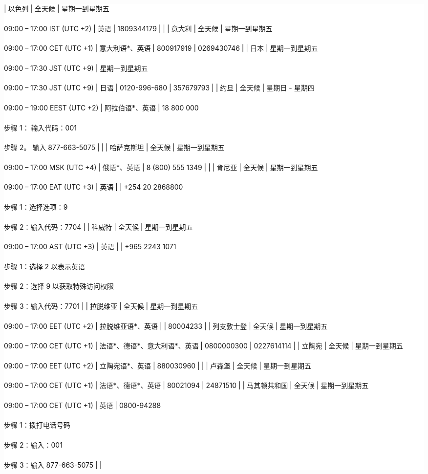 |       以色列        |                        全天候                         |  星期一到星期五<br /><br />09:00 – 17:00 IST (UTC +2)   |                     英语                     |                                                                       1809344179                                                                       |                                                                                                                                                               |
|        意大利        |                        全天候                         |  星期一到星期五<br /><br />09:00 – 17:00 CET (UTC +1)   |              意大利语*、英语              |                                                                       800917919                                                                        |                                                                          0269430746                                                                           |
|        日本        | 星期一到星期五<br /><br />09:00 – 17:30 JST (UTC +9) |  星期一到星期五<br /><br />09:00 – 17:30 JST (UTC +9)   |                    日语                     |                                                                      0120-996-680                                                                      |                                                                           357679793                                                                           |
|       约旦        |                        全天候                         | 星期日 - 星期四<br /><br />09:00 – 19:00 EEST (UTC +2) |              阿拉伯语*、英语               |                                  18 800 000<br /><br />步骤 1： 输入代码：001<br /><br />步骤 2。 输入 877-663-5075                                   |                                                                                                                                                               |
|     哈萨克斯坦      |                        全天候                         |  星期一到星期五<br /><br />09:00 – 17:00 MSK (UTC +4)   |              俄语&#42;、英语              |                                                                    8 (800) 555 1349                                                                    |                                                                                                                                                               |
|        肯尼亚        |                        全天候                         |  星期一到星期五<br /><br />09:00 – 17:00 EAT (UTC +3)   |                     英语                     |                                                                                                                                                        |                                    +254 20 2868800<br /><br />步骤 1：选择选项：9<br /><br />步骤 2：输入代码：7704                                    |
|       科威特        |                        全天候                         |  星期一到星期五<br /><br />09:00 – 17:00 AST (UTC +3)   |                     英语                     |                                                                                                                                                        |           +965 2243 1071<br /><br />步骤 1：选择 2 以表示英语<br /><br />步骤 2：选择 9 以获取特殊访问权限<br /><br />步骤 3：输入代码：7701           |
|       拉脱维亚        |                        全天候                         |  星期一到星期五<br /><br />09:00 – 17:00 EET (UTC +2)   |              拉脱维亚语*、英语              |                                                                                                                                                        |                                                                           80004233                                                                            |
|    列支敦士登    |                        全天候                         |  星期一到星期五<br /><br />09:00 – 17:00 CET (UTC +1)   | 法语*、德语*、意大利语*、英语 |                                                                       0800000300                                                                       |                                                                          0227614114                                                                           |
|      立陶宛      |                        全天候                         |  星期一到星期五<br /><br />09:00 – 17:00 EET (UTC +2)   |            立陶宛语*、英语             |                                                                       880030960                                                                        |                                                                                                                                                               |
|     卢森堡      |                        全天候                         |  星期一到星期五<br /><br />09:00 – 17:00 CET (UTC +1)   |        法语*、德语*、英语        |                                                                        80021094                                                                        |                                                                           24871510                                                                            |
|      马其顿共和国      |                        全天候                         |  星期一到星期五<br /><br />09:00 – 17:00 CET (UTC +1)   |                     英语                     |                  0800-94288<br /><br />步骤 1：拨打电话号码<br /><br />步骤 2：输入：001<br /><br />步骤 3：输入 877-663-5075                   |                                                                                                                                                               |